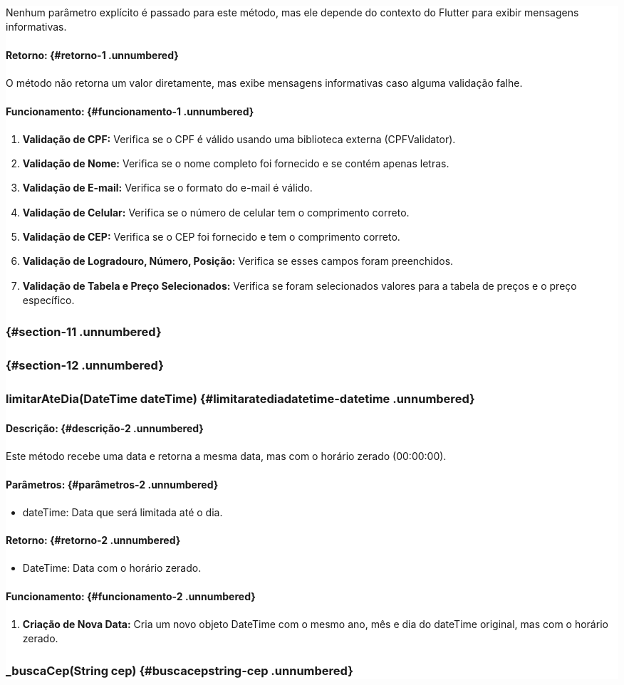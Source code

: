 Nenhum parâmetro explícito é passado para este método, mas ele depende
do contexto do Flutter para exibir mensagens informativas.

#### **Retorno:** {#retorno-1 .unnumbered}

O método não retorna um valor diretamente, mas exibe mensagens
informativas caso alguma validação falhe.

#### **Funcionamento:** {#funcionamento-1 .unnumbered}

1.  **Validação de CPF:** Verifica se o CPF é válido usando uma
    biblioteca externa (CPFValidator).

2.  **Validação de Nome:** Verifica se o nome completo foi fornecido e
    se contém apenas letras.

3.  **Validação de E-mail:** Verifica se o formato do e-mail é válido.

4.  **Validação de Celular:** Verifica se o número de celular tem o
    comprimento correto.

5.  **Validação de CEP:** Verifica se o CEP foi fornecido e tem o
    comprimento correto.

6.  **Validação de Logradouro, Número, Posição:** Verifica se esses
    campos foram preenchidos.

7.  **Validação de Tabela e Preço Selecionados:** Verifica se foram
    selecionados valores para a tabela de preços e o preço específico.

###  {#section-11 .unnumbered}

###  {#section-12 .unnumbered}

### **limitarAteDia(DateTime dateTime)** {#limitaratediadatetime-datetime .unnumbered}

#### **Descrição:** {#descrição-2 .unnumbered}

Este método recebe uma data e retorna a mesma data, mas com o horário
zerado (00:00:00).

#### **Parâmetros:** {#parâmetros-2 .unnumbered}

-   dateTime: Data que será limitada até o dia.

#### **Retorno:** {#retorno-2 .unnumbered}

-   DateTime: Data com o horário zerado.

#### **Funcionamento:** {#funcionamento-2 .unnumbered}

1.  **Criação de Nova Data:** Cria um novo objeto DateTime com o mesmo
    ano, mês e dia do dateTime original, mas com o horário zerado.

### **\_buscaCep(String cep)** {#buscacepstring-cep .unnumbered}
